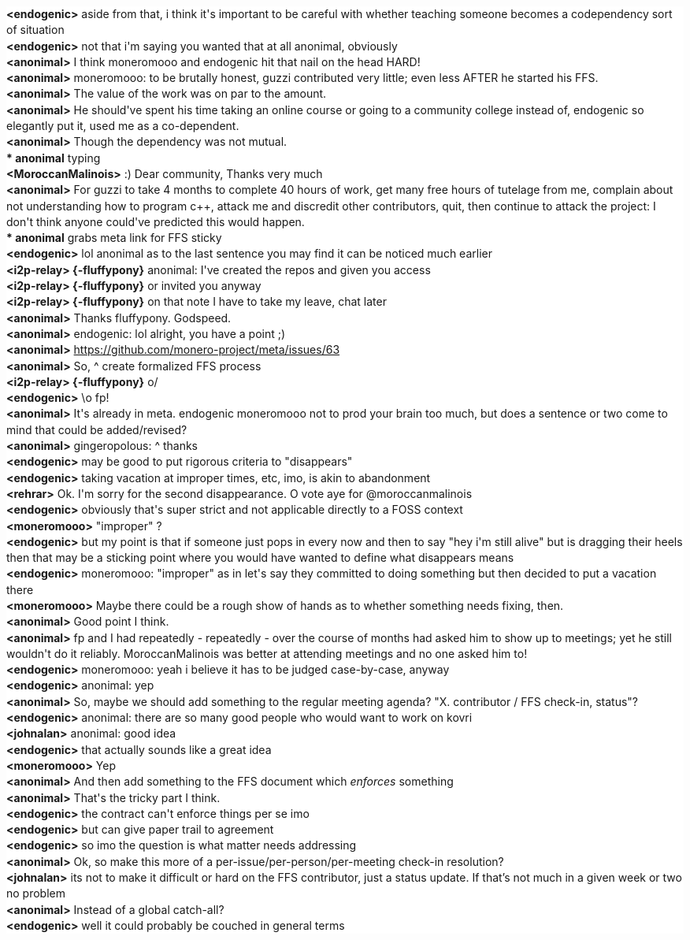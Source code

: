 **\<endogenic>** aside from that, i think it's important to be careful with whether teaching someone becomes a codependency sort of situation  
**\<endogenic>** not that i'm saying you wanted that at all anonimal, obviously  
**\<anonimal>** I think moneromooo and endogenic hit that nail on the head HARD!  
**\<anonimal>** moneromooo: to be brutally honest, guzzi contributed very little; even less AFTER he started his FFS.  
**\<anonimal>** The value of the work was on par to the amount.  
**\<anonimal>** He should've spent his time taking an online course or going to a community college instead of, endogenic so elegantly put it, used me as a co-dependent.  
**\<anonimal>** Though the dependency was not mutual.  
**\* anonimal** typing  
**\<MoroccanMalinois>** :) Dear community, Thanks very much  
**\<anonimal>** For guzzi to take 4 months to complete 40 hours of work, get many free hours of tutelage from me, complain about not understanding how to program c++, attack me and discredit other contributors, quit, then continue to attack the project: I don't think anyone could've predicted this would happen.  
**\* anonimal** grabs meta link for FFS sticky  
**\<endogenic>** lol anonimal as to the last sentence you may find it can be noticed much earlier  
**\<i2p-relay> {-fluffypony}** anonimal: I've created the repos and given you access  
**\<i2p-relay> {-fluffypony}** or invited you anyway  
**\<i2p-relay> {-fluffypony}** on that note I have to take my leave, chat later  
**\<anonimal>** Thanks fluffypony. Godspeed.  
**\<anonimal>** endogenic: lol alright, you have a point ;)  
**\<anonimal>** https://github.com/monero-project/meta/issues/63  
**\<anonimal>** So, ^ create formalized FFS process  
**\<i2p-relay> {-fluffypony}** o/  
**\<endogenic>** \o fp!  
**\<anonimal>** It's already in meta. endogenic moneromooo not to prod your brain too much, but does a sentence or two come to mind that could be added/revised?  
**\<anonimal>** gingeropolous: ^ thanks  
**\<endogenic>** may be good to put rigorous criteria to "disappears"  
**\<endogenic>** taking vacation at improper times, etc, imo, is akin to abandonment  
**\<rehrar>** Ok. I'm sorry for the second disappearance. O vote aye for @moroccanmalinois  
**\<endogenic>** obviously that's super strict and not applicable directly to a FOSS context  
**\<moneromooo>** "improper" ?  
**\<endogenic>** but my point is that if someone just pops in every now and then to say "hey i'm still alive" but is dragging their heels then that may be a sticking point where you would have wanted to define what disappears means  
**\<endogenic>** moneromooo: "improper" as in let's say they committed to doing something but then decided to put a vacation there  
**\<moneromooo>** Maybe there could be a rough show of hands as to whether something needs fixing, then.  
**\<anonimal>** Good point I think.  
**\<anonimal>** fp and I had repeatedly - repeatedly - over the course of months had asked him to show up to meetings; yet he still wouldn't do it reliably. MoroccanMalinois was better at attending meetings and no one asked him to!  
**\<endogenic>** moneromooo: yeah i believe it has to be judged case-by-case, anyway  
**\<endogenic>** anonimal: yep  
**\<anonimal>** So, maybe we should add something to the regular meeting agenda? "X. contributor / FFS check-in, status"?  
**\<endogenic>** anonimal: there are so many good people who would want to work on kovri  
**\<johnalan>** anonimal: good idea  
**\<endogenic>** that actually sounds like a great idea  
**\<moneromooo>** Yep  
**\<anonimal>** And then add something to the FFS document which *enforces* something  
**\<anonimal>** That's the tricky part I think.  
**\<endogenic>** the contract can't enforce things per se imo  
**\<endogenic>** but can give paper trail to agreement  
**\<endogenic>** so imo the question is what matter needs addressing  
**\<anonimal>** Ok, so make this more of a per-issue/per-person/per-meeting check-in resolution?  
**\<johnalan>** its not to make it difficult or hard on the FFS contributor, just a status update. If that’s not much in a given week or two no problem  
**\<anonimal>** Instead of a global catch-all?  
**\<endogenic>** well it could probably be couched in general terms  